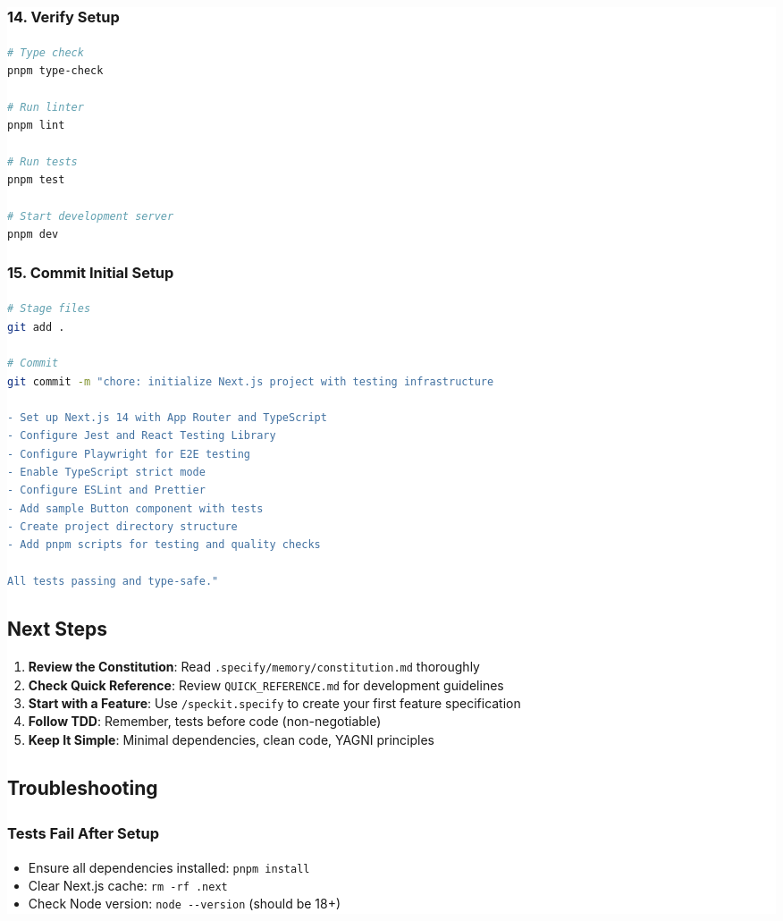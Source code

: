 ### 14. Verify Setup

```bash
# Type check
pnpm type-check

# Run linter
pnpm lint

# Run tests
pnpm test

# Start development server
pnpm dev
```

### 15. Commit Initial Setup

```bash
# Stage files
git add .

# Commit
git commit -m "chore: initialize Next.js project with testing infrastructure

- Set up Next.js 14 with App Router and TypeScript
- Configure Jest and React Testing Library
- Configure Playwright for E2E testing
- Enable TypeScript strict mode
- Configure ESLint and Prettier
- Add sample Button component with tests
- Create project directory structure
- Add pnpm scripts for testing and quality checks

All tests passing and type-safe."
```

## Next Steps

1. **Review the Constitution**: Read `.specify/memory/constitution.md` thoroughly
2. **Check Quick Reference**: Review `QUICK_REFERENCE.md` for development guidelines
3. **Start with a Feature**: Use `/speckit.specify` to create your first feature specification
4. **Follow TDD**: Remember, tests before code (non-negotiable)
5. **Keep It Simple**: Minimal dependencies, clean code, YAGNI principles

## Troubleshooting

### Tests Fail After Setup
- Ensure all dependencies installed: `pnpm install`
- Clear Next.js cache: `rm -rf .next`
- Check Node version: `node --version` (should be 18+)
